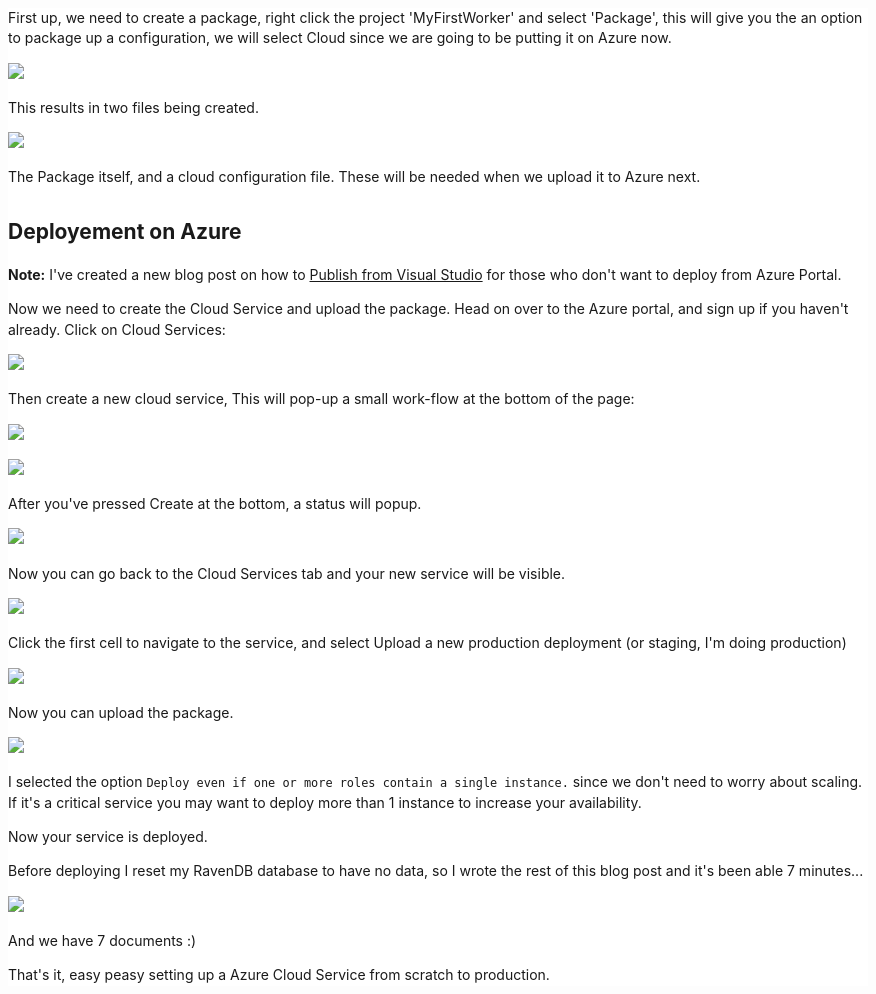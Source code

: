 First up, we need to create a package, right click the project 'MyFirstWorker' and select 'Package', this will give you the an option to package up a configuration, we will select Cloud since we are going to be putting it on Azure now.

![](/images/azure-worker-8.png)

This results in two files being created.

![](/images/azure-worker-9.png)

The Package itself, and a cloud configuration file. These will be needed when we upload it to Azure next.

## Deployement on Azure

<span class="note">**Note:** I've created a new blog post on how to [Publish from Visual Studio](/2013/01/using-publish-to-deploy-azure-cloud-service) for those who don't want to deploy from Azure Portal.</span>

Now we need to create the Cloud Service and upload the package. Head on over to the Azure portal, and sign up if you haven't already. Click on Cloud Services:

![](/images/azure-worker-10.png)

Then create a new cloud service, This will pop-up a small work-flow at the bottom of the page:

![](/images/azure-worker-11.png)

![](/images/azure-worker-12.png)

After you've pressed Create at the bottom, a status will popup.

![](/images/azure-worker-13.png)

Now you can go back to the Cloud Services tab and your new service will be visible.

![](/images/azure-worker-14.png)

Click the first cell to navigate to the service, and select Upload a new production deployment (or staging, I'm doing production)

![](/images/azure-worker-15.png)

Now you can upload the package.

![](/images/azure-worker-16.png)

I selected the option `Deploy even if one or more roles contain a single instance.` since we don't need to worry about scaling. If it's a critical service you may want to deploy more than 1 instance to increase your availability.

Now your service is deployed.

Before deploying I reset my RavenDB database to have no data, so I wrote the rest of this blog post and it's been able 7 minutes...

![](/images/azure-worker-17.png)

And we have 7 documents :)

That's it, easy peasy setting up a Azure Cloud Service from scratch to production.
